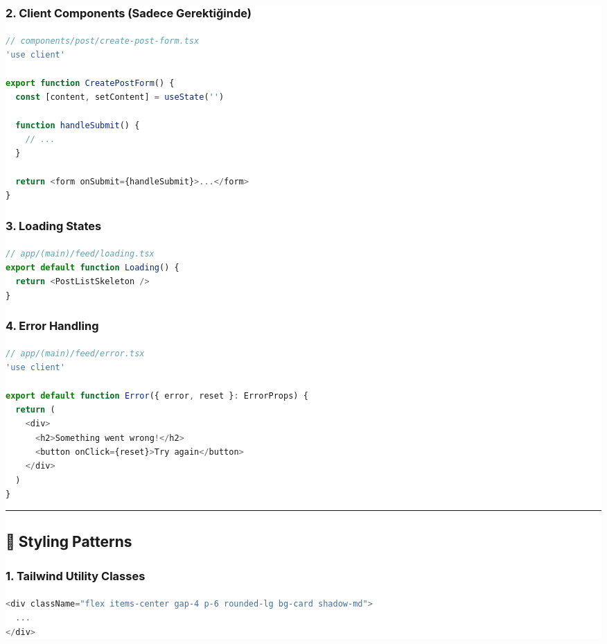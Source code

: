 ### 2. Client Components (Sadece Gerektiğinde)

```typescript
// components/post/create-post-form.tsx
'use client'

export function CreatePostForm() {
  const [content, setContent] = useState('')
  
  function handleSubmit() {
    // ...
  }
  
  return <form onSubmit={handleSubmit}>...</form>
}
```

### 3. Loading States

```typescript
// app/(main)/feed/loading.tsx
export default function Loading() {
  return <PostListSkeleton />
}
```

### 4. Error Handling

```typescript
// app/(main)/feed/error.tsx
'use client'

export default function Error({ error, reset }: ErrorProps) {
  return (
    <div>
      <h2>Something went wrong!</h2>
      <button onClick={reset}>Try again</button>
    </div>
  )
}
```

---

## 🎨 Styling Patterns

### 1. Tailwind Utility Classes

```typescript
<div className="flex items-center gap-4 p-6 rounded-lg bg-card shadow-md">
  ...
</div>
```

